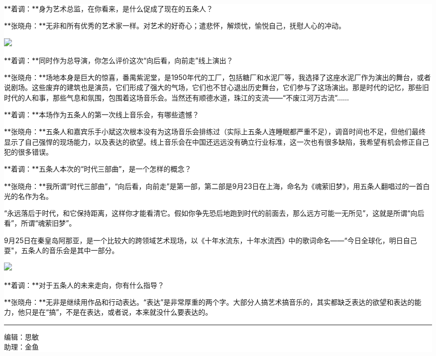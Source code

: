 **着调：**身为艺术总监，在你看来，是什么促成了现在的五条人？

**张晓舟：**无非和所有优秀的艺术家一样。对艺术的好奇心；遣悲怀，解烦忧，愉悦自己，抚慰人心的冲动。

![](https://mmbiz.qpic.cn/mmbiz_jpg/0lbMEsARZ3M3yYeJnOFXoHciclK6jkVVznNRK9fk7iaWPPg5L5Hn8DF39gFhX0ZnJNd26anaYBKRw266nlvI8UPA/640?wx_fmt=jpeg&tp=webp&wxfrom=5&wx_lazy=1&wx_co=1)

**着调：**同时作为总导演，你怎么评价这次“向后看，向前走”线上演出？

**张晓舟：**场地本身是巨大的惊喜，番禺紫泥堂，是1950年代的工厂，包括糖厂和水泥厂等，我选择了这座水泥厂作为演出的舞台，或者说剧场。这些废弃的建筑也是演员，它们形成了强大的气场，它们也不甘心退出历史舞台，它们参与了这场演出。那是时代的记忆，那些旧时代的人和事，那些气息和氛围，包围着这场音乐会。当然还有顺德水道，珠江的支流——“不废江河万古流”……

**着调：**本场作为五条人的第一次线上音乐会，有哪些遗憾？

**张晓舟：**五条人和嘉宾乐手小斌这次根本没有为这场音乐会排练过（实际上五条人连睡眠都严重不足），调音时间也不足，但他们最终显示了自己强悍的现场能力，以及表达的欲望。线上音乐会在中国还远远没有确立行业标准，这一次也有很多缺陷，我希望有机会修正自己犯的很多错误。

**着调：**五条人本次的“时代三部曲”，是一个怎样的概念？

**张晓舟：**我所谓“时代三部曲”，“向后看，向前走”是第一部，第二部是9月23日在上海，命名为《魂萦旧梦》，用五条人翻唱过的一首白光的名作为名。

“永远落后于时代，和它保持距离，这样你才能看清它。假如你争先恐后地跑到时代的前面去，那么远方可能一无所见”，这就是所谓“向后看”，所谓“魂萦旧梦”。

9月25日在秦皇岛阿那亚，是一个比较大的跨领域艺术现场，以《十年水流东，十年水流西》中的歌词命名——“今日全球化，明日自己耍"，五条人的音乐会是其中一部分。


![](https://mmbiz.qpic.cn/mmbiz_jpg/0lbMEsARZ3M3yYeJnOFXoHciclK6jkVVze0wLAc4q68bKcb3OCBNeJP73euXWjuYF2jtpGLwkdJBubt3icH1nP5Q/640?wx_fmt=jpeg&tp=webp&wxfrom=5&wx_lazy=1&wx_co=1)

**着调：**对于五条人的未来走向，你有什么指导？

**张晓舟：**无非是继续用作品和行动表达。“表达”是非常厚重的两个字。大部分人搞艺术搞音乐的，其实都缺乏表达的欲望和表达的能力，他只是在“搞”，不是在表达，或者说，本来就没什么要表达的。

  

* * *

编辑：思敏   
助理：金鱼